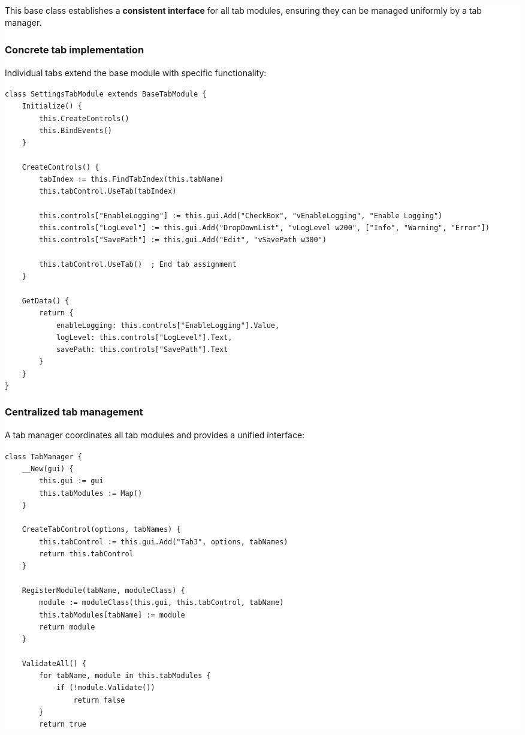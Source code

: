 This base class establishes a **consistent interface** for all tab modules, ensuring they can be managed uniformly by a tab manager.

### Concrete tab implementation

Individual tabs extend the base module with specific functionality:

```autohotkey
class SettingsTabModule extends BaseTabModule {
    Initialize() {
        this.CreateControls()
        this.BindEvents()
    }
    
    CreateControls() {
        tabIndex := this.FindTabIndex(this.tabName)
        this.tabControl.UseTab(tabIndex)
        
        this.controls["EnableLogging"] := this.gui.Add("CheckBox", "vEnableLogging", "Enable Logging")
        this.controls["LogLevel"] := this.gui.Add("DropDownList", "vLogLevel w200", ["Info", "Warning", "Error"])
        this.controls["SavePath"] := this.gui.Add("Edit", "vSavePath w300")
        
        this.tabControl.UseTab()  ; End tab assignment
    }
    
    GetData() {
        return {
            enableLogging: this.controls["EnableLogging"].Value,
            logLevel: this.controls["LogLevel"].Text,
            savePath: this.controls["SavePath"].Text
        }
    }
}
```

### Centralized tab management

A tab manager coordinates all tab modules and provides a unified interface:

```autohotkey
class TabManager {
    __New(gui) {
        this.gui := gui
        this.tabModules := Map()
    }
    
    CreateTabControl(options, tabNames) {
        this.tabControl := this.gui.Add("Tab3", options, tabNames)
        return this.tabControl
    }
    
    RegisterModule(tabName, moduleClass) {
        module := moduleClass(this.gui, this.tabControl, tabName)
        this.tabModules[tabName] := module
        return module
    }
    
    ValidateAll() {
        for tabName, module in this.tabModules {
            if (!module.Validate())
                return false
        }
        return true
```